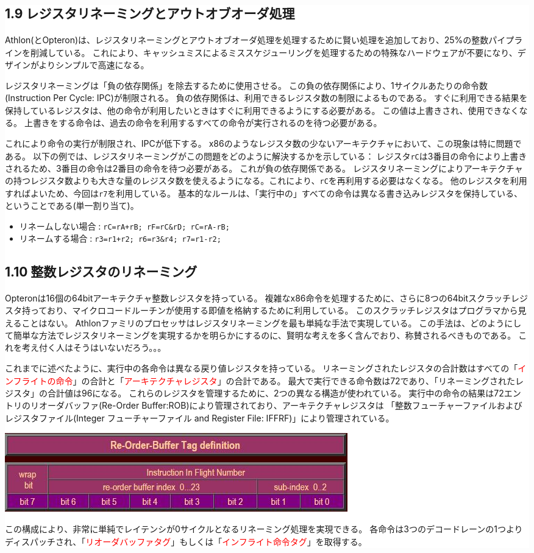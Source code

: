 ## 1.9 レジスタリネーミングとアウトオブオーダ処理

Athlon(とOpteron)は、レジスタリネーミングとアウトオブオーダ処理を処理するために賢い処理を追加しており、25%の整数パイプラインを削減している。
これにより、キャッシュミスによるミススケジューリングを処理するための特殊なハードウェアが不要になり、デザインがよりシンプルで高速になる。

レジスタリネーミングは「負の依存関係」を除去するために使用させる。
この負の依存関係により、1サイクルあたりの命令数(Instruction Per Cycle: IPC)が制限される。
負の依存関係は、利用できるレジスタ数の制限によるものである。
すぐに利用できる結果を保持しているレジスタは、他の命令が利用したいときはすぐに利用できるようにする必要がある。
この値は上書きされ、使用できなくなる。
上書きをする命令は、過去の命令を利用するすべての命令が実行されるのを待つ必要がある。

これにより命令の実行が制限され、IPCが低下する。
x86のようなレジスタ数の少ないアーキテクチャにおいて、この現象は特に問題である。
以下の例では、レジスタリネーミングがこの問題をどのように解決するかを示している：
レジスタ`rC`は3番目の命令により上書きされるため、3番目の命令は2番目の命令を待つ必要がある。
これが負の依存関係である。
レジスタリネーミングによりアーキテクチャの持つレジスタ数よりも大きな量のレジスタ数を使えるようになる。これにより、`rC`を再利用する必要はなくなる。
他のレジスタを利用すればよいため、今回は`r7`を利用している。
基本的なルールは、「実行中の」すべての命令は異なる書き込みレジスタを保持している、ということである(単一割り当て)。

- リネームしない場合 :   `rC=rA+rB; rF=rC&rD; rC=rA-rB;`
- リネームする場合 : `r3=r1+r2; r6=r3&r4; r7=r1-r2;`

## 1.10 整数レジスタのリネーミング

Opteronは16個の64bitアーキテクチャ整数レジスタを持っている。
複雑なx86命令を処理するために、さらに8つの64bitスクラッチレジスタ持っており、マイクロコードルーチンが使用する即値を格納するために利用している。
このスクラッチレジスタはプログラマから見えることはない。
Athlonファミリのプロセッサはレジスタリネーミングを最も単純な手法で実現している。
この手法は、どのようにして簡単な方法でレジスタリネーミングを実現するかを明らかにするのに、賢明な考えを多く含んでおり、称賛されるべきものである。
これを考え付く人はそうはいないだろう。。。

これまでに述べたように、実行中の各命令は異なる戻り値レジスタを持っている。
リネーミングされたレジスタの合計数はすべての「<span style="color:red">インフライトの命令</span>」の合計と「<span style="color:red">アーキテクチャレジスタ</span>」の合計である。
最大で実行できる命令数は72であり、「リネーミングされたレジスタ」の合計値は96になる。
これらのレジスタを管理するために、2つの異なる構造が使われている。
実行中の命令の結果は72エントリのリオーダバッファ(Re-Order Buffer:ROB)により管理されており、アーキテクチャレジスタは
「整数フューチャーファイルおよびレジスタファイル(Integer フューチャーファイル and Register File: IFFRF)」により管理されている。

![Re-Order-Buffer Tag definition](reorder_tag_definition.JPG)

この構成により、非常に単純でレイテンシが0サイクルとなるリネーミング処理を実現できる。
各命令は3つのデコードレーンの1つよりディスパッチされ、「<span style="color:red">リオーダバッファタグ</span>」もしくは「<span style="color:red">インフライト命令タグ</span>」を取得する。
